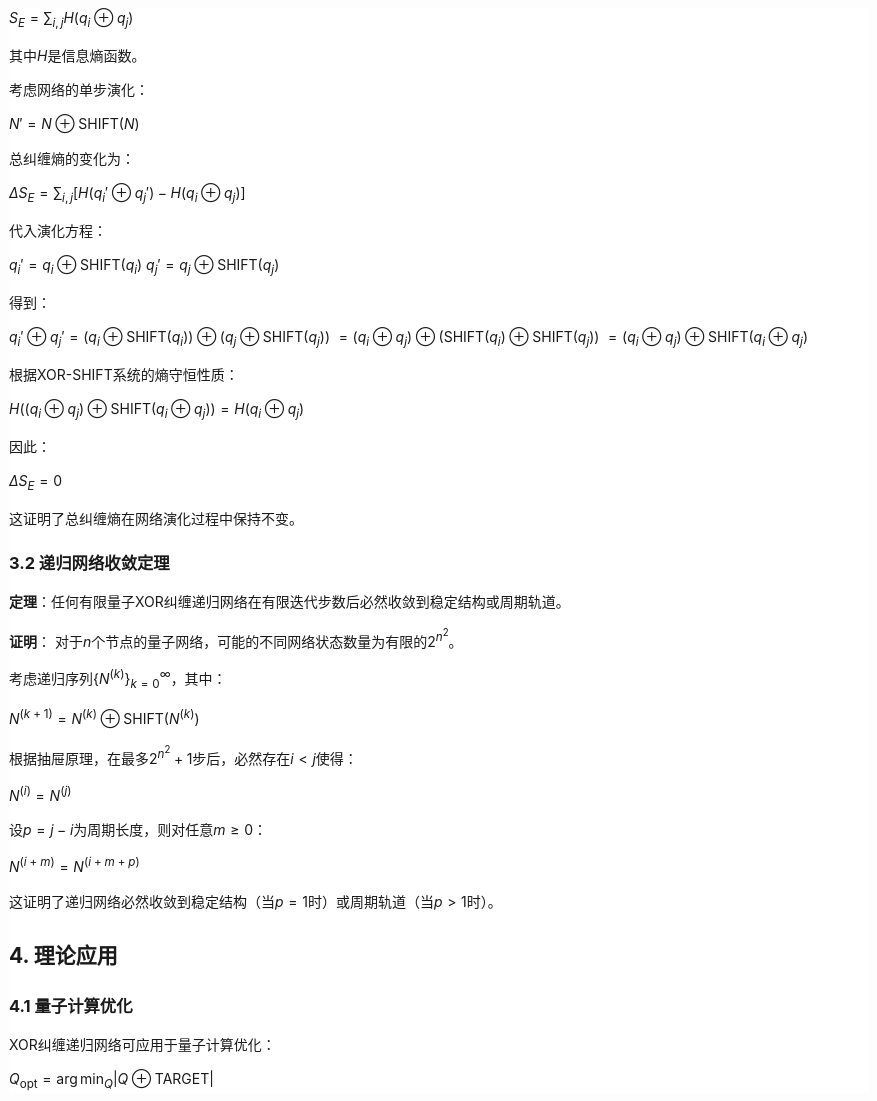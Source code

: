 $`S_E = \sum_{i,j} H(q_i \oplus q_j)`$

其中$`H`$是信息熵函数。

考虑网络的单步演化：

$`N' = N \oplus \text{SHIFT}(N)`$

总纠缠熵的变化为：

$`\Delta S_E = \sum_{i,j} [H(q_i' \oplus q_j') - H(q_i \oplus q_j)]`$

代入演化方程：

$`q_i' = q_i \oplus \text{SHIFT}(q_i)`$
$`q_j' = q_j \oplus \text{SHIFT}(q_j)`$

得到：

$`q_i' \oplus q_j' = (q_i \oplus \text{SHIFT}(q_i)) \oplus (q_j \oplus \text{SHIFT}(q_j))`$
$`= (q_i \oplus q_j) \oplus (\text{SHIFT}(q_i) \oplus \text{SHIFT}(q_j))`$
$`= (q_i \oplus q_j) \oplus \text{SHIFT}(q_i \oplus q_j)`$

根据XOR-SHIFT系统的熵守恒性质：

$`H((q_i \oplus q_j) \oplus \text{SHIFT}(q_i \oplus q_j)) = H(q_i \oplus q_j)`$

因此：

$`\Delta S_E = 0`$

这证明了总纠缠熵在网络演化过程中保持不变。

### 3.2 递归网络收敛定理

**定理**：任何有限量子XOR纠缠递归网络在有限迭代步数后必然收敛到稳定结构或周期轨道。

**证明**：
对于$`n`$个节点的量子网络，可能的不同网络状态数量为有限的$`2^{n^2}`$。

考虑递归序列$`\{N^{(k)}\}_{k=0}^{\infty}`$，其中：

$`N^{(k+1)} = N^{(k)} \oplus \text{SHIFT}(N^{(k)})`$

根据抽屉原理，在最多$`2^{n^2}+1`$步后，必然存在$`i < j`$使得：

$`N^{(i)} = N^{(j)}`$

设$`p = j - i`$为周期长度，则对任意$`m \geq 0`$：

$`N^{(i+m)} = N^{(i+m+p)}`$

这证明了递归网络必然收敛到稳定结构（当$`p=1`$时）或周期轨道（当$`p>1`$时）。

## 4. 理论应用

### 4.1 量子计算优化

XOR纠缠递归网络可应用于量子计算优化：

$`Q_{\text{opt}} = \arg\min_{Q} |Q \oplus \text{TARGET}|`$
